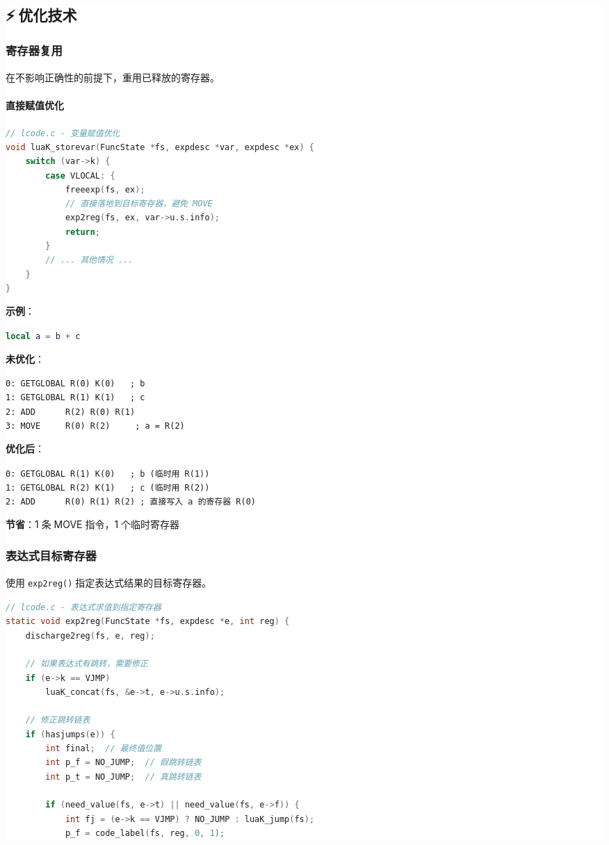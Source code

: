 ## ⚡ 优化技术

### 寄存器复用

在不影响正确性的前提下，重用已释放的寄存器。

#### 直接赋值优化

```c
// lcode.c - 变量赋值优化
void luaK_storevar(FuncState *fs, expdesc *var, expdesc *ex) {
    switch (var->k) {
        case VLOCAL: {
            freeexp(fs, ex);
            // 直接落地到目标寄存器，避免 MOVE
            exp2reg(fs, ex, var->u.s.info);
            return;
        }
        // ... 其他情况 ...
    }
}
```

**示例**：

```lua
local a = b + c
```

**未优化**：
```
0: GETGLOBAL R(0) K(0)   ; b
1: GETGLOBAL R(1) K(1)   ; c
2: ADD      R(2) R(0) R(1)
3: MOVE     R(0) R(2)     ; a = R(2)
```

**优化后**：
```
0: GETGLOBAL R(1) K(0)   ; b (临时用 R(1))
1: GETGLOBAL R(2) K(1)   ; c (临时用 R(2))
2: ADD      R(0) R(1) R(2) ; 直接写入 a 的寄存器 R(0)
```

**节省**：1 条 MOVE 指令，1 个临时寄存器

### 表达式目标寄存器

使用 `exp2reg()` 指定表达式结果的目标寄存器。

```c
// lcode.c - 表达式求值到指定寄存器
static void exp2reg(FuncState *fs, expdesc *e, int reg) {
    discharge2reg(fs, e, reg);
    
    // 如果表达式有跳转，需要修正
    if (e->k == VJMP)
        luaK_concat(fs, &e->t, e->u.s.info);
    
    // 修正跳转链表
    if (hasjumps(e)) {
        int final;  // 最终值位置
        int p_f = NO_JUMP;  // 假跳转链表
        int p_t = NO_JUMP;  // 真跳转链表
        
        if (need_value(fs, e->t) || need_value(fs, e->f)) {
            int fj = (e->k == VJMP) ? NO_JUMP : luaK_jump(fs);
            p_f = code_label(fs, reg, 0, 1);
```